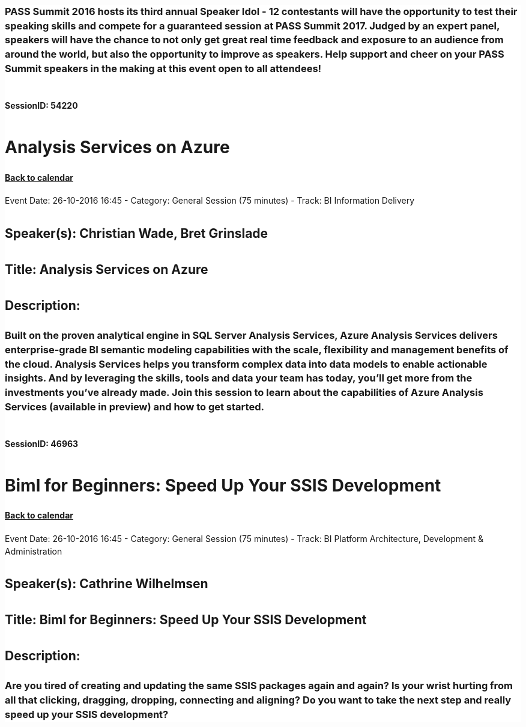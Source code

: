 ### PASS Summit 2016 hosts its third annual Speaker Idol - 12 contestants will have the opportunity to test their speaking skills and compete for a guaranteed session at PASS Summit 2017. Judged by an expert panel, speakers will have the chance to not only get great real time feedback and exposure to an audience from around the world, but also the opportunity to improve as speakers. Help support and cheer on your PASS Summit speakers in the making at this event open to all attendees! 
# 
#### SessionID: 54220
# Analysis Services on Azure
#### [Back to calendar](#id-583)
Event Date: 26-10-2016 16:45 - Category: General Session (75 minutes) - Track: BI Information Delivery
## Speaker(s): Christian Wade, Bret Grinslade
## Title: Analysis Services on Azure
## Description:
### Built on the proven analytical engine in SQL Server Analysis Services, Azure Analysis Services delivers enterprise-grade BI semantic modeling capabilities with the scale, flexibility and management benefits of the cloud. Analysis Services helps you transform complex data into data models to enable actionable insights. And by leveraging the skills, tools and data your team has today, you’ll get more from the investments you’ve already made. Join this session to learn about the capabilities of Azure Analysis Services (available in preview) and how to get started.
# 
#### SessionID: 46963
# Biml for Beginners: Speed Up Your SSIS Development
#### [Back to calendar](#id-583)
Event Date: 26-10-2016 16:45 - Category: General Session (75 minutes) - Track: BI Platform Architecture, Development & Administration
## Speaker(s): Cathrine Wilhelmsen
## Title: Biml for Beginners: Speed Up Your SSIS Development
## Description:
### Are you tired of creating and updating the same SSIS packages again and again? Is your wrist hurting from all that clicking, dragging, dropping, connecting and aligning? Do you want to take the next step and really speed up your SSIS development?
